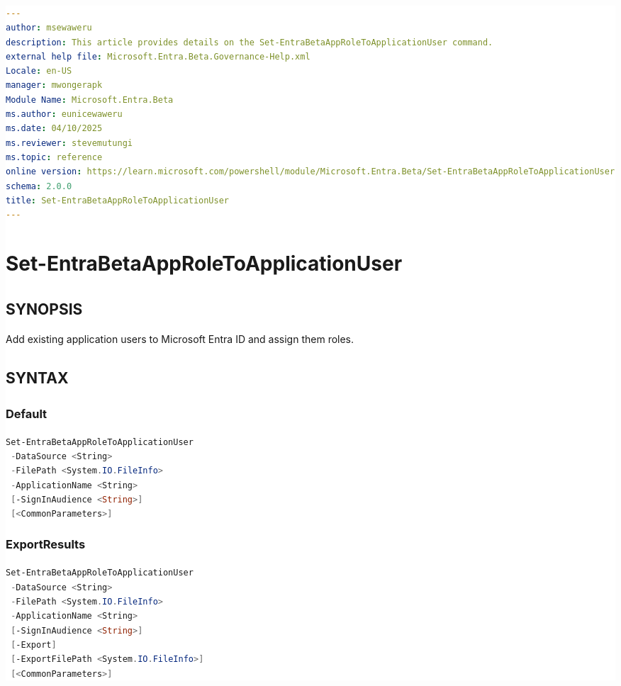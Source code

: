 ```yaml
---
author: msewaweru
description: This article provides details on the Set-EntraBetaAppRoleToApplicationUser command.
external help file: Microsoft.Entra.Beta.Governance-Help.xml
Locale: en-US
manager: mwongerapk
Module Name: Microsoft.Entra.Beta
ms.author: eunicewaweru
ms.date: 04/10/2025
ms.reviewer: stevemutungi
ms.topic: reference
online version: https://learn.microsoft.com/powershell/module/Microsoft.Entra.Beta/Set-EntraBetaAppRoleToApplicationUser
schema: 2.0.0
title: Set-EntraBetaAppRoleToApplicationUser
---
```


# Set-EntraBetaAppRoleToApplicationUser

## SYNOPSIS

Add existing application users to Microsoft Entra ID and assign them roles.

## SYNTAX

### Default

```powershell
Set-EntraBetaAppRoleToApplicationUser
 -DataSource <String>
 -FilePath <System.IO.FileInfo>
 -ApplicationName <String>
 [-SignInAudience <String>]
 [<CommonParameters>]
```

### ExportResults

```powershell
Set-EntraBetaAppRoleToApplicationUser
 -DataSource <String>
 -FilePath <System.IO.FileInfo>
 -ApplicationName <String>
 [-SignInAudience <String>]
 [-Export]
 [-ExportFilePath <System.IO.FileInfo>]
 [<CommonParameters>]
```
